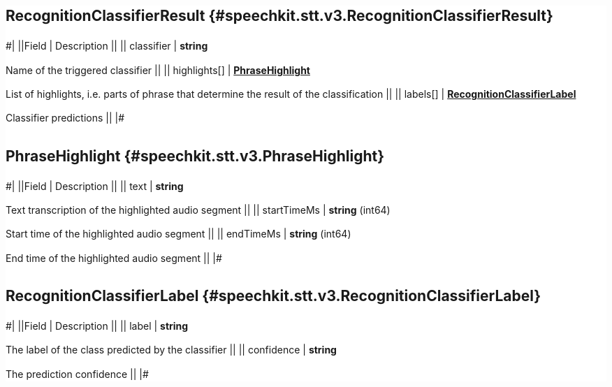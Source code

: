 ## RecognitionClassifierResult {#speechkit.stt.v3.RecognitionClassifierResult}

#|
||Field | Description ||
|| classifier | **string**

Name of the triggered classifier ||
|| highlights[] | **[PhraseHighlight](#speechkit.stt.v3.PhraseHighlight)**

List of highlights, i.e. parts of phrase that determine the result of the classification ||
|| labels[] | **[RecognitionClassifierLabel](#speechkit.stt.v3.RecognitionClassifierLabel)**

Classifier predictions ||
|#

## PhraseHighlight {#speechkit.stt.v3.PhraseHighlight}

#|
||Field | Description ||
|| text | **string**

Text transcription of the highlighted audio segment ||
|| startTimeMs | **string** (int64)

Start time of the highlighted audio segment ||
|| endTimeMs | **string** (int64)

End time of the highlighted audio segment ||
|#

## RecognitionClassifierLabel {#speechkit.stt.v3.RecognitionClassifierLabel}

#|
||Field | Description ||
|| label | **string**

The label of the class predicted by the classifier ||
|| confidence | **string**

The prediction confidence ||
|#
